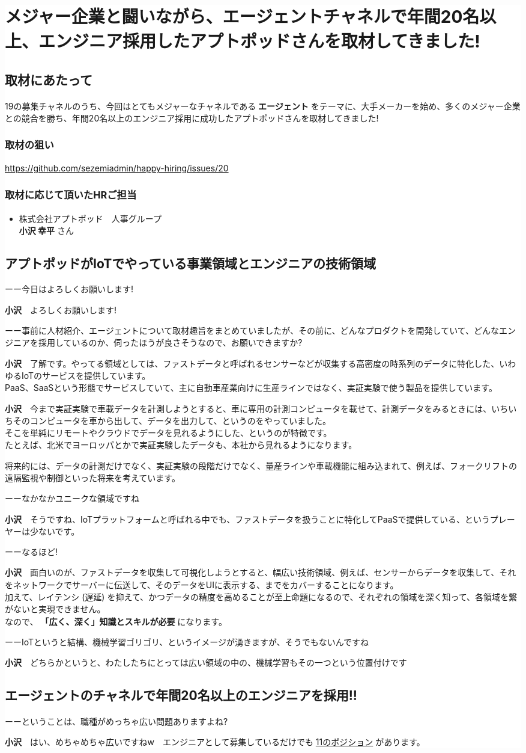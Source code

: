 # メジャー企業と闘いながら、エージェントチャネルで年間20名以上、エンジニア採用したアプトポッドさんを取材してきました!

## 取材にあたって

19の募集チャネルのうち、今回はとてもメジャーなチャネルである **エージェント** をテーマに、大手メーカーを始め、多くのメジャー企業との競合を勝ち、年間20名以上のエンジニア採用に成功したアプトポッドさんを取材してきました!

### 取材の狙い
https://github.com/sezemiadmin/happy-hiring/issues/20

### 取材に応じて頂いたHRご担当

* 株式会社アプトポッド　人事グループ  
**小沢 幸平** さん


## アプトポッドがIoTでやっている事業領域とエンジニアの技術領域

ーー今日はよろしくお願いします!

**小沢**　よろしくお願いします!

ーー事前に人材紹介、エージェントについて取材趣旨をまとめていましたが、その前に、どんなプロダクトを開発していて、どんなエンジニアを採用しているのか、伺ったほうが良さそうなので、お願いできますか?

**小沢**　了解です。やってる領域としては、ファストデータと呼ばれるセンサーなどが収集する高密度の時系列のデータに特化した、いわゆるIoTのサービスを提供しています。  
PaaS、SaaSという形態でサービスしていて、主に自動車産業向けに生産ラインではなく、実証実験で使う製品を提供しています。

**小沢**　今まで実証実験で車載データを計測しようとすると、車に専用の計測コンピュータを載せて、計測データをみるときには、いちいちそのコンピュータを車から出して、データを出力して、というのをやっていました。  
そこを単純にリモートやクラウドでデータを見れるようにした、というのが特徴です。  
たとえば、北米でヨーロッパとかで実証実験したデータも、本社から見れるようになります。  

将来的には、データの計測だけでなく、実証実験の段階だけでなく、量産ラインや車載機能に組み込まれて、例えば、フォークリフトの遠隔監視や制御といった将来を考えています。

ーーなかなかユニークな領域ですね

**小沢**　そうですね、IoTプラットフォームと呼ばれる中でも、ファストデータを扱うことに特化してPaaSで提供している、というプレーヤーは少ないです。

ーーなるほど!

**小沢**　面白いのが、ファストデータを収集して可視化しようとすると、幅広い技術領域、例えば、センサーからデータを収集して、それをネットワークでサーバーに伝送して、そのデータをUIに表示する、までをカバーすることになります。  
加えて、レイテンシ (遅延) を抑えて、かつデータの精度を高めることが至上命題になるので、それぞれの領域を深く知って、各領域を繋がないと実現できません。  
なので、 **「広く、深く」知識とスキルが必要** になります。

ーーIoTというと結構、機械学習ゴリゴリ、というイメージが湧きますが、そうでもないんですね

**小沢**　どちらかというと、わたしたちにとっては広い領域の中の、機械学習もその一つという位置付けです

## エージェントのチャネルで年間20名以上のエンジニアを採用!!

ーーということは、職種がめっちゃ広い問題ありますよね?

**小沢**　はい、めちゃめちゃ広いですねw　エンジニアとして募集しているだけでも [11のポジション](https://www.aptpod.co.jp/recruit/) があります。
